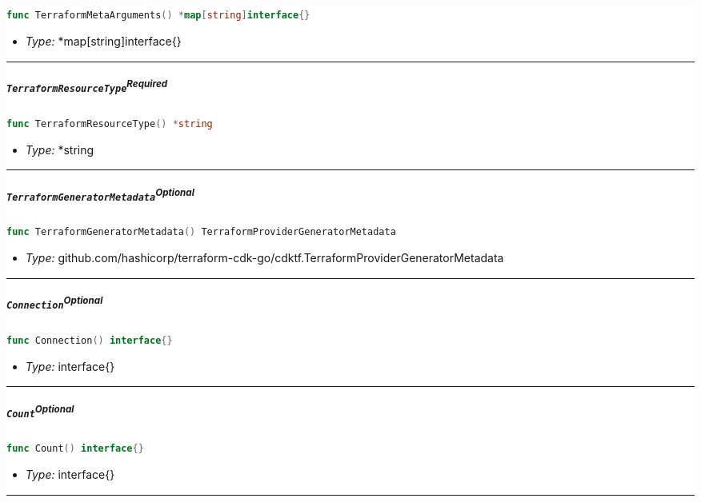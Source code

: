 ```go
func TerraformMetaArguments() *map[string]interface{}
```

- *Type:* *map[string]interface{}

---

##### `TerraformResourceType`<sup>Required</sup> <a name="TerraformResourceType" id="rhizo-co-terraform-provider-oci.dataSafeUnsetSecurityAssessmentBaselineManagement.DataSafeUnsetSecurityAssessmentBaselineManagement.property.terraformResourceType"></a>

```go
func TerraformResourceType() *string
```

- *Type:* *string

---

##### `TerraformGeneratorMetadata`<sup>Optional</sup> <a name="TerraformGeneratorMetadata" id="rhizo-co-terraform-provider-oci.dataSafeUnsetSecurityAssessmentBaselineManagement.DataSafeUnsetSecurityAssessmentBaselineManagement.property.terraformGeneratorMetadata"></a>

```go
func TerraformGeneratorMetadata() TerraformProviderGeneratorMetadata
```

- *Type:* github.com/hashicorp/terraform-cdk-go/cdktf.TerraformProviderGeneratorMetadata

---

##### `Connection`<sup>Optional</sup> <a name="Connection" id="rhizo-co-terraform-provider-oci.dataSafeUnsetSecurityAssessmentBaselineManagement.DataSafeUnsetSecurityAssessmentBaselineManagement.property.connection"></a>

```go
func Connection() interface{}
```

- *Type:* interface{}

---

##### `Count`<sup>Optional</sup> <a name="Count" id="rhizo-co-terraform-provider-oci.dataSafeUnsetSecurityAssessmentBaselineManagement.DataSafeUnsetSecurityAssessmentBaselineManagement.property.count"></a>

```go
func Count() interface{}
```

- *Type:* interface{}

---